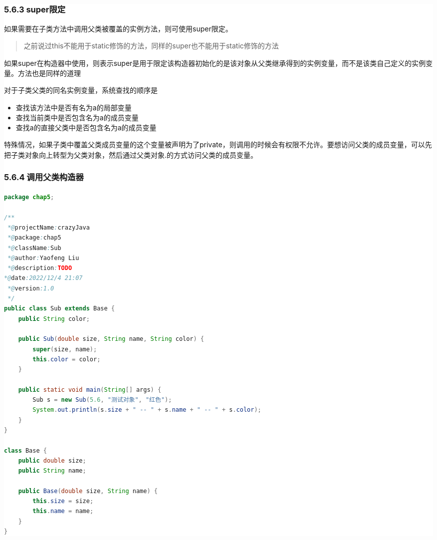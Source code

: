 ### 5.6.3 super限定

如果需要在子类方法中调用父类被覆盖的实例方法，则可使用super限定。

> 之前说过this不能用于static修饰的方法，同样的super也不能用于static修饰的方法
> 

如果super在构造器中使用，则表示super是用于限定该构造器初始化的是该对象从父类继承得到的实例变量，而不是该类自己定义的实例变量。方法也是同样的道理

对于子类父类的同名实例变量，系统查找的顺序是

- 查找该方法中是否有名为a的局部变量
- 查找当前类中是否包含名为a的成员变量
- 查找a的直接父类中是否包含名为a的成员变量

特殊情况，如果子类中覆盖父类成员变量的这个变量被声明为了private，则调用的时候会有权限不允许。要想访问父类的成员变量，可以先把子类对象向上转型为父类对象，然后通过父类对象.的方式访问父类的成员变量。

### 5.6.4 调用父类构造器

```java
package chap5;

/**
 *@projectName:crazyJava
 *@package:chap5
 *@className:Sub
 *@author:Yaofeng Liu
 *@description:TODO
*@date:2022/12/4 21:07
 *@version:1.0
 */
public class Sub extends Base {
    public String color;

    public Sub(double size, String name, String color) {
        super(size, name);
        this.color = color;
    }

    public static void main(String[] args) {
        Sub s = new Sub(5.6, "测试对象", "红色");
        System.out.println(s.size + " -- " + s.name + " -- " + s.color);
    }
}

class Base {
    public double size;
    public String name;

    public Base(double size, String name) {
        this.size = size;
        this.name = name;
    }
}

```
